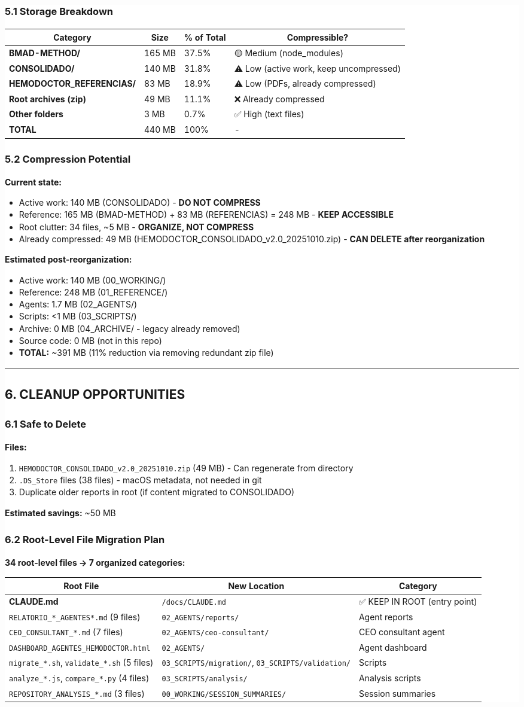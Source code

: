 ### 5.1 Storage Breakdown

| Category | Size | % of Total | Compressible? |
|----------|------|------------|---------------|
| **BMAD-METHOD/** | 165 MB | 37.5% | 🟡 Medium (node_modules) |
| **CONSOLIDADO/** | 140 MB | 31.8% | ⚠️ Low (active work, keep uncompressed) |
| **HEMODOCTOR_REFERENCIAS/** | 83 MB | 18.9% | ⚠️ Low (PDFs, already compressed) |
| **Root archives (zip)** | 49 MB | 11.1% | ❌ Already compressed |
| **Other folders** | 3 MB | 0.7% | ✅ High (text files) |
| **TOTAL** | 440 MB | 100% | - |

### 5.2 Compression Potential

**Current state:**
- Active work: 140 MB (CONSOLIDADO) - **DO NOT COMPRESS**
- Reference: 165 MB (BMAD-METHOD) + 83 MB (REFERENCIAS) = 248 MB - **KEEP ACCESSIBLE**
- Root clutter: 34 files, ~5 MB - **ORGANIZE, NOT COMPRESS**
- Already compressed: 49 MB (HEMODOCTOR_CONSOLIDADO_v2.0_20251010.zip) - **CAN DELETE after reorganization**

**Estimated post-reorganization:**
- Active work: 140 MB (00_WORKING/)
- Reference: 248 MB (01_REFERENCE/)
- Agents: 1.7 MB (02_AGENTS/)
- Scripts: <1 MB (03_SCRIPTS/)
- Archive: 0 MB (04_ARCHIVE/ - legacy already removed)
- Source code: 0 MB (not in this repo)
- **TOTAL:** ~391 MB (11% reduction via removing redundant zip file)

---

## 6. CLEANUP OPPORTUNITIES

### 6.1 Safe to Delete

**Files:**
1. `HEMODOCTOR_CONSOLIDADO_v2.0_20251010.zip` (49 MB) - Can regenerate from directory
2. `.DS_Store` files (38 files) - macOS metadata, not needed in git
3. Duplicate older reports in root (if content migrated to CONSOLIDADO)

**Estimated savings:** ~50 MB

### 6.2 Root-Level File Migration Plan

**34 root-level files → 7 organized categories:**

| Root File | New Location | Category |
|-----------|--------------|----------|
| **CLAUDE.md** | `/docs/CLAUDE.md` | ✅ KEEP IN ROOT (entry point) |
| `RELATORIO_*_AGENTES*.md` (9 files) | `02_AGENTS/reports/` | Agent reports |
| `CEO_CONSULTANT_*.md` (7 files) | `02_AGENTS/ceo-consultant/` | CEO consultant agent |
| `DASHBOARD_AGENTES_HEMODOCTOR.html` | `02_AGENTS/` | Agent dashboard |
| `migrate_*.sh`, `validate_*.sh` (5 files) | `03_SCRIPTS/migration/`, `03_SCRIPTS/validation/` | Scripts |
| `analyze_*.js`, `compare_*.py` (4 files) | `03_SCRIPTS/analysis/` | Analysis scripts |
| `REPOSITORY_ANALYSIS_*.md` (3 files) | `00_WORKING/SESSION_SUMMARIES/` | Session summaries |